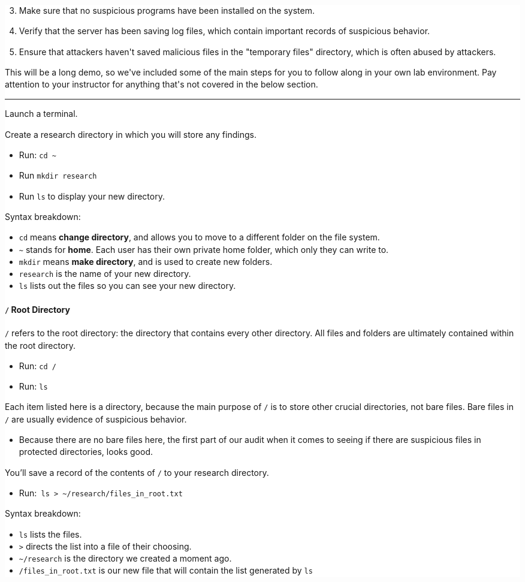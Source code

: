 3. Make sure that no suspicious programs have been installed on the system.

4. Verify that the server has been saving log files, which contain important records of suspicious behavior.

5. Ensure that attackers haven't saved malicious files in the "temporary files" directory, which is often abused by attackers.


This will be a long demo, so we've included some of the main steps for you to follow along in your own lab environment. Pay attention to your instructor for anything that's not covered in the below section. 

---

Launch a terminal. 

Create a research directory in which you will store any findings.

- Run: `cd ~`

- Run `mkdir research`

- Run `ls` to display your new directory.

Syntax breakdown: 

- `cd` means **change directory**, and allows you to move to a different folder on the file system.
- `~` stands for **home**. Each user has their own private home folder, which only they can write to.
- `mkdir` means **make directory**, and is used to create new folders.
- `research` is the name of your new directory.
- `ls` lists out the files so you can see your new directory.


#### `/` Root Directory

`/` refers to the root directory: the directory that contains every other directory. All files and folders are ultimately contained within the root directory.

- Run: `cd /`

- Run: `ls`

Each item listed here is a directory, because the main purpose of `/` is to store other crucial directories, not bare files. Bare files in `/` are usually evidence of suspicious behavior. 

- Because there are no bare files here, the first part of our audit when it comes to seeing if there are suspicious files in protected directories, looks good.

You’ll save a record of the contents of `/` to your research directory.

- Run:` ls > ~/research/files_in_root.txt`

Syntax breakdown:

- `ls` lists the files.
- `>` directs the list into a file of their choosing.
- `~/research` is the directory we created a moment ago.
- `/files_in_root.txt` is our new file that will contain the list generated by `ls`
